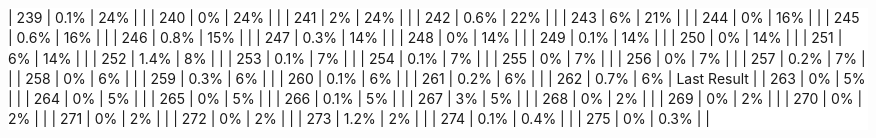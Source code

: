 | 239 | 0.1% | 24% |  |
| 240 | 0% | 24% |  |
| 241 | 2% | 24% |  |
| 242 | 0.6% | 22% |  |
| 243 | 6% | 21% |  |
| 244 | 0% | 16% |  |
| 245 | 0.6% | 16% |  |
| 246 | 0.8% | 15% |  |
| 247 | 0.3% | 14% |  |
| 248 | 0% | 14% |  |
| 249 | 0.1% | 14% |  |
| 250 | 0% | 14% |  |
| 251 | 6% | 14% |  |
| 252 | 1.4% | 8% |  |
| 253 | 0.1% | 7% |  |
| 254 | 0.1% | 7% |  |
| 255 | 0% | 7% |  |
| 256 | 0% | 7% |  |
| 257 | 0.2% | 7% |  |
| 258 | 0% | 6% |  |
| 259 | 0.3% | 6% |  |
| 260 | 0.1% | 6% |  |
| 261 | 0.2% | 6% |  |
| 262 | 0.7% | 6% | Last Result |
| 263 | 0% | 5% |  |
| 264 | 0% | 5% |  |
| 265 | 0% | 5% |  |
| 266 | 0.1% | 5% |  |
| 267 | 3% | 5% |  |
| 268 | 0% | 2% |  |
| 269 | 0% | 2% |  |
| 270 | 0% | 2% |  |
| 271 | 0% | 2% |  |
| 272 | 0% | 2% |  |
| 273 | 1.2% | 2% |  |
| 274 | 0.1% | 0.4% |  |
| 275 | 0% | 0.3% |  |